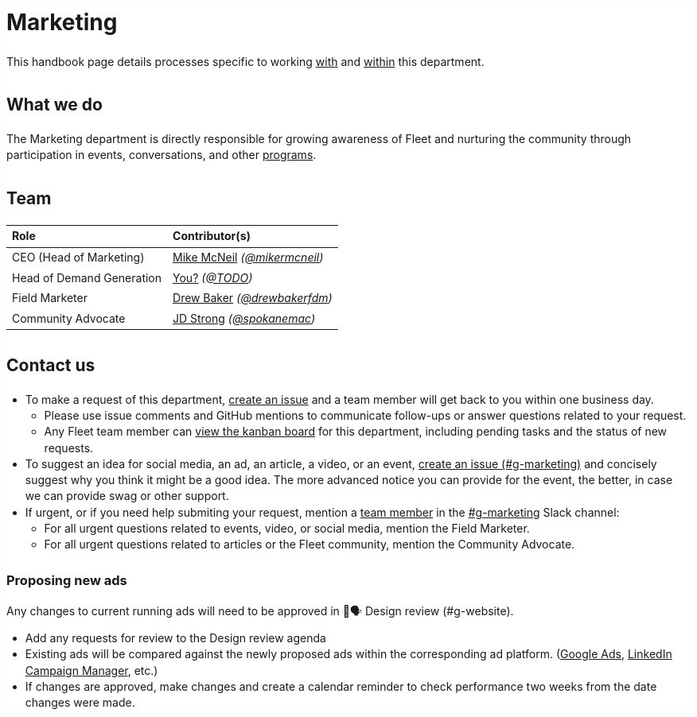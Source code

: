 # Marketing
This handbook page details processes specific to working [with](#contact-us) and [within](#responsibilities) this department.

## What we do
The Marketing department is directly responsible for growing awareness of Fleet and nurturing the community through participation in events, conversations, and other [programs](https://fleetdm.com/handbook/marketing#programs).

## Team
| Role                     | Contributor(s)
|:-------------------------|:----------------------------------------------------------------------------------------------------------------|
| CEO (Head of Marketing)  | [Mike McNeil](https://www.linkedin.com/in/mikermcneil) _([@mikermcneil](https://github.com/mikermcneil))_
| Head of Demand Generation| [You?](https://fleetdm.com/handbook/company#open-positions) _([@TODO](https://github.com/TODO))_
| Field Marketer           | [Drew Baker](https://www.linkedin.com/in/andrew-baker-51547179/) _([@drewbakerfdm](https://github.com/drewbakerfdm))_
| Community Advocate       | [JD Strong](https://www.linkedin.com/in/jackdaniyelstrong/) _([@spokanemac](https://github.com/spokanemac/spokanemac))_


## Contact us
- To make a request of this department, [create an issue](https://github.com/fleetdm/confidential/issues/new?assignees=&labels=%23g-marketing&projects=&template=custom-request.md&title=Request%3A+_______________________) and a team member will get back to you within one business day.
  - Please use issue comments and GitHub mentions to communicate follow-ups or answer questions related to your request.
  - Any Fleet team member can [view the kanban board](https://app.zenhub.com/workspaces/g-marketing-64e6c8e2d35c7f001a457b7f/board?sprints=none) for this department, including pending tasks and the status of new requests.
- To suggest an idea for social media, an ad, an article, a video, or an event, [create an issue (#g-marketing)](https://github.com/fleetdm/confidential/issues/new?assignees=&labels=%23g-marketing&projects=&template=custom-request.md&title=Request%3A+_______________________) and concisely suggest why you think it might be a good idea.  The more advanced notice you can provide for the event, the better, in case we can provide swag or other support.
- If urgent, or if you need help submiting your request, mention a [team member](#team) in the [#g-marketing](https://fleetdm.slack.com/archives/C01ALP02RB5) Slack channel:
  - For all urgent questions related to events, video, or social media, mention the Field Marketer.
  - For all urgent questions related to articles or the Fleet community, mention the Community Advocate.

### Proposing new ads
Any changes to current running ads will need to be approved in 🦢🗣 Design review (#g-website).
- Add any requests for review to the Design review agenda
- Existing ads will be compared against the newly proposed ads within the corresponding ad platform. ([Google Ads](https://ads.google.com/home/), [LinkedIn Campaign Manager](https://www.linkedin.com/campaignmanager/), etc.)
- If changes are approved, make changes and create a calendar reminder to check performance two weeks from the date changes were made. 
